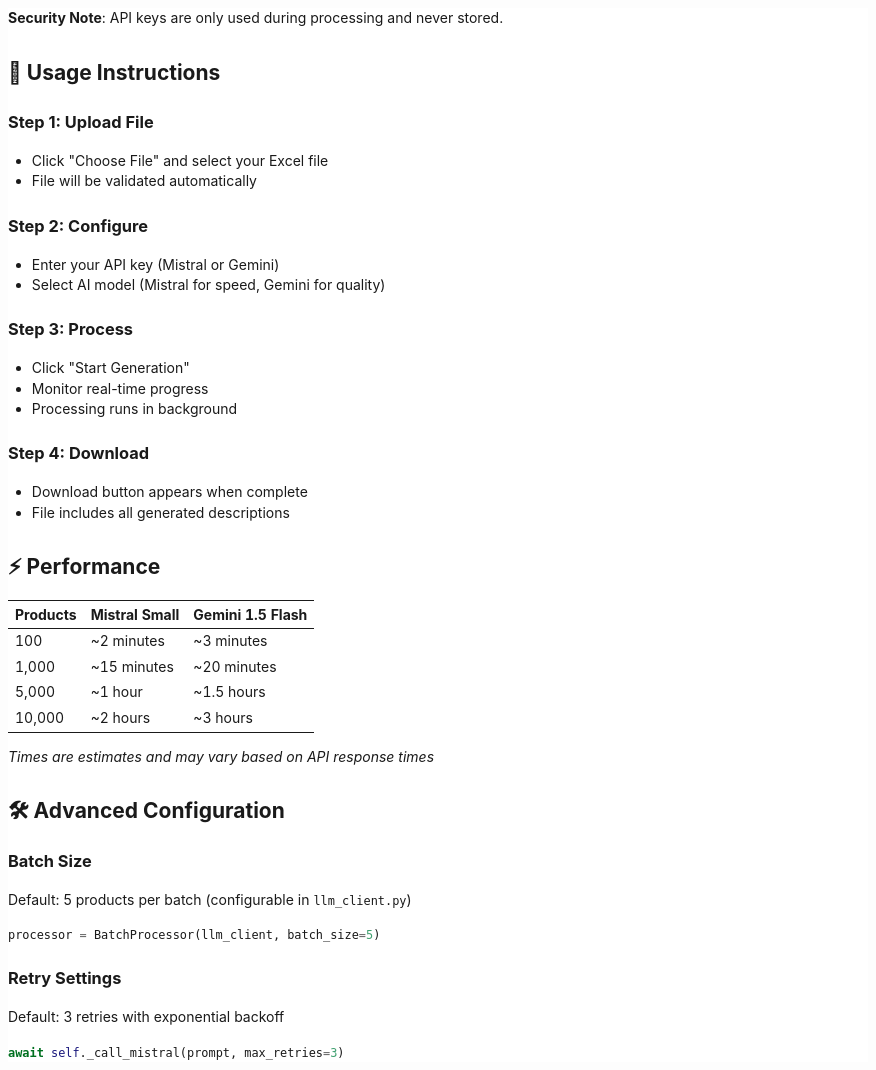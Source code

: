 **Security Note**: API keys are only used during processing and never stored.

## 🎯 Usage Instructions

### Step 1: Upload File
- Click "Choose File" and select your Excel file
- File will be validated automatically

### Step 2: Configure
- Enter your API key (Mistral or Gemini)
- Select AI model (Mistral for speed, Gemini for quality)

### Step 3: Process
- Click "Start Generation"
- Monitor real-time progress
- Processing runs in background

### Step 4: Download
- Download button appears when complete
- File includes all generated descriptions

## ⚡ Performance

| Products | Mistral Small | Gemini 1.5 Flash |
|----------|---------------|-------------------|
| 100      | ~2 minutes    | ~3 minutes        |
| 1,000    | ~15 minutes   | ~20 minutes       |
| 5,000    | ~1 hour       | ~1.5 hours        |
| 10,000   | ~2 hours      | ~3 hours          |

*Times are estimates and may vary based on API response times*

## 🛠 Advanced Configuration

### Batch Size
Default: 5 products per batch (configurable in `llm_client.py`)

```python
processor = BatchProcessor(llm_client, batch_size=5)
```

### Retry Settings
Default: 3 retries with exponential backoff

```python
await self._call_mistral(prompt, max_retries=3)
```
